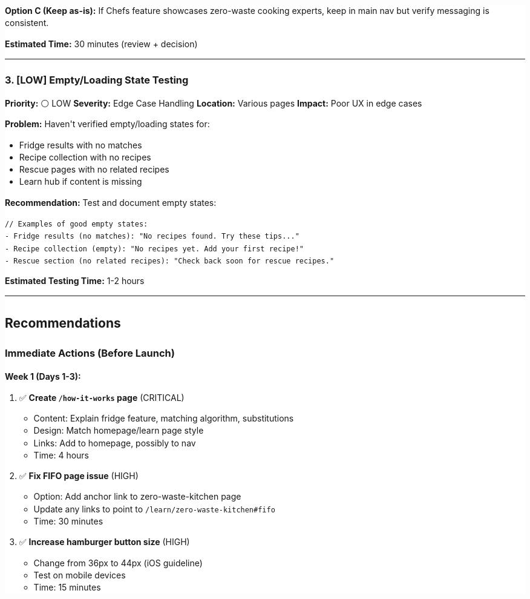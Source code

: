 **Option C (Keep as-is):**
If Chefs feature showcases zero-waste cooking experts, keep in main nav but verify messaging is consistent.

**Estimated Time:** 30 minutes (review + decision)

---

### 3. [LOW] Empty/Loading State Testing

**Priority:** ⚪ LOW
**Severity:** Edge Case Handling
**Location:** Various pages
**Impact:** Poor UX in edge cases

**Problem:**
Haven't verified empty/loading states for:
- Fridge results with no matches
- Recipe collection with no recipes
- Rescue pages with no related recipes
- Learn hub if content is missing

**Recommendation:**
Test and document empty states:
```tsx
// Examples of good empty states:
- Fridge results (no matches): "No recipes found. Try these tips..."
- Recipe collection (empty): "No recipes yet. Add your first recipe!"
- Rescue section (no related recipes): "Check back soon for rescue recipes."
```

**Estimated Testing Time:** 1-2 hours

---

## Recommendations

### Immediate Actions (Before Launch)

**Week 1 (Days 1-3):**
1. ✅ **Create `/how-it-works` page** (CRITICAL)
   - Content: Explain fridge feature, matching algorithm, substitutions
   - Design: Match homepage/learn page style
   - Links: Add to homepage, possibly to nav
   - Time: 4 hours

2. ✅ **Fix FIFO page issue** (HIGH)
   - Option: Add anchor link to zero-waste-kitchen page
   - Update any links to point to `/learn/zero-waste-kitchen#fifo`
   - Time: 30 minutes

3. ✅ **Increase hamburger button size** (HIGH)
   - Change from 36px to 44px (iOS guideline)
   - Test on mobile devices
   - Time: 15 minutes
